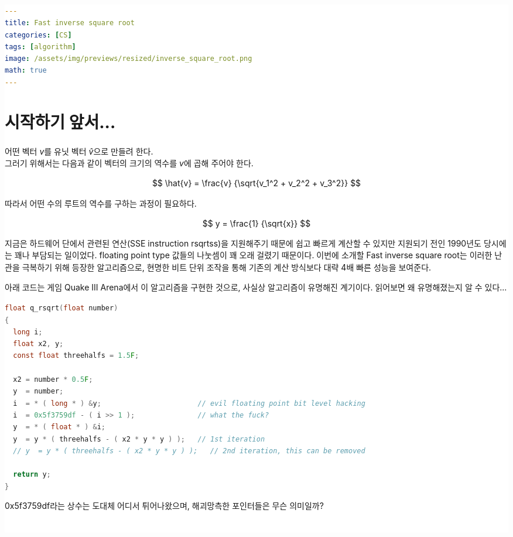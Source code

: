 ```yaml
---
title: Fast inverse square root
categories: [CS]
tags: [algorithm]
image: /assets/img/previews/resized/inverse_square_root.png
math: true
---
```


# 시작하기 앞서...

어떤 벡터 $v$를 유닛 벡터 $\hat{v}$으로 만들려 한다.  
그러기 위해서는 다음과 같이 벡터의 크기의 역수를 $v$에 곱해 주어야 한다.

$$ 
\hat{v} = \frac{v} {\sqrt{v_1^2 + v_2^2 + v_3^2}}
$$

따라서 어떤 수의 루트의 역수를 구하는 과정이 필요하다.

$$
y = \frac{1} {\sqrt{x}}
$$

지금은 하드웨어 단에서 관련된 연산(SSE instruction rsqrtss)을 지원해주기 때문에 쉽고 빠르게 계산할 수 있지만 지원되기 전인 1990년도 당시에는 꽤나 부담되는 일이었다. floating point type 값들의 나눗셈이 꽤 오래 걸렸기 때문이다.
이번에 소개할 Fast inverse square root는 이러한 난관을 극복하기 위해 등장한 알고리즘으로, 현명한 비트 단위 조작을 통해 기존의 계산 방식보다 대략 4배 빠른 성능을 보여준다. 

아래 코드는 게임 Quake III Arena에서 이 알고리즘을 구현한 것으로, 사실상 알고리즘이 유명해진 계기이다. 읽어보면 왜 유명해졌는지 알 수 있다...

~~~c
float q_rsqrt(float number)
{
  long i;
  float x2, y;
  const float threehalfs = 1.5F;

  x2 = number * 0.5F;
  y  = number;
  i  = * ( long * ) &y;                       // evil floating point bit level hacking
  i  = 0x5f3759df - ( i >> 1 );               // what the fuck?
  y  = * ( float * ) &i;
  y  = y * ( threehalfs - ( x2 * y * y ) );   // 1st iteration
  // y  = y * ( threehalfs - ( x2 * y * y ) );   // 2nd iteration, this can be removed

  return y;
}
~~~

0x5f3759df라는 상수는 도대체 어디서 튀어나왔으며, 해괴망측한 포인터들은 무슨 의미일까?

<br />


[^1]: 편의를 위해 아래 식에서 log함수의 역함수를 부정확하게 표현하였다.
[^2]: 데이터는 변경되지 않는다. 데이터를 바라보는 관점만 바꾼다는 것이다!
[^3]: 단, 이 값은 이후의 단계들을 고려하지 않고 계산한 값으로, 전체 문제에 있어서 최적의 값이 아니다.